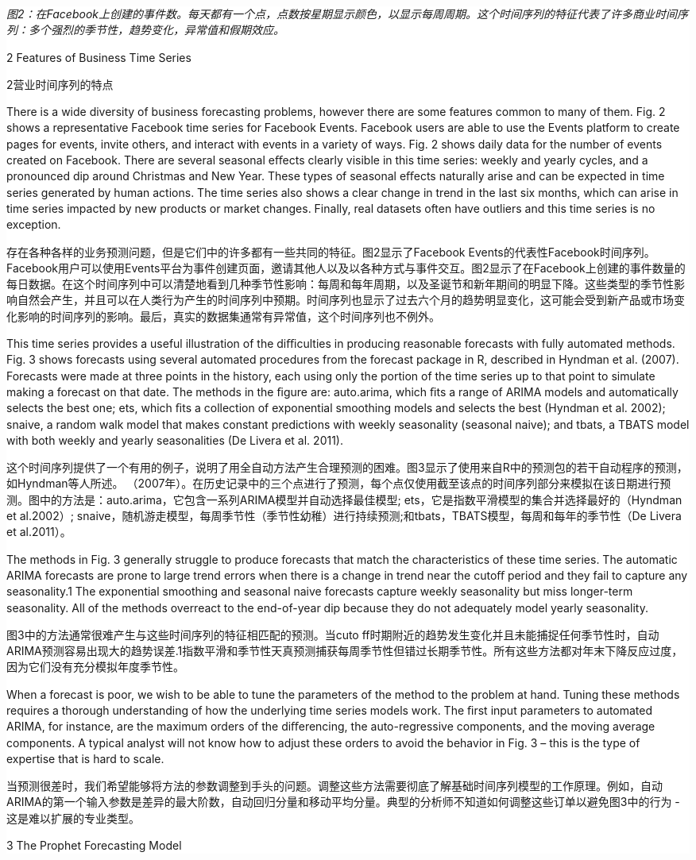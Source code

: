 *图2：在Facebook上创建的事件数。每天都有一个点，点数按星期显示颜色，以显示每周周期。这个时间序列的特征代表了许多商业时间序列：多个强烈的季节性，趋势变化，异常值和假期效应。*

2 Features of Business Time Series

2营业时间序列的特点

There is a wide diversity of business forecasting problems, however there are some features common to many of them. Fig. 2 shows a representative Facebook time series for Facebook Events. Facebook users are able to use the Events platform to create pages for events, invite others, and interact with events in a variety of ways. Fig. 2 shows daily data for the number of events created on Facebook. There are several seasonal eﬀects clearly visible in this time series: weekly and yearly cycles, and a pronounced dip around Christmas and New Year. These types of seasonal eﬀects naturally arise and can be expected in time series generated by human actions. The time series also shows a clear change in trend in the last six months, which can arise in time series impacted by new products or market changes. Finally, real datasets often have outliers and this time series is no exception.

存在各种各样的业务预测问题，但是它们中的许多都有一些共同的特征。图2显示了Facebook Events的代表性Facebook时间序列。Facebook用户可以使用Events平台为事件创建页面，邀请其他人以及以各种方式与事件交互。图2显示了在Facebook上创建的事件数量的每日数据。在这个时间序列中可以清楚地看到几种季节性影响：每周和每年周期，以及圣诞节和新年期间的明显下降。这些类型的季节性影响自然会产生，并且可以在人类行为产生的时间序列中预期。时间序列也显示了过去六个月的趋势明显变化，这可能会受到新产品或市场变化影响的时间序列的影响。最后，真实的数据集通常有异常值，这个时间序列也不例外。

This time series provides a useful illustration of the diﬃculties in producing reasonable forecasts with fully automated methods. Fig. 3 shows forecasts using several automated procedures from the forecast package in R, described in Hyndman et al. (2007). Forecasts were made at three points in the history, each using only the portion of the time series up to that point to simulate making a forecast on that date. The methods in the ﬁgure are: auto.arima, which ﬁts a range of ARIMA models and automatically selects the best one; ets, which ﬁts a collection of exponential smoothing models and selects the best (Hyndman et al. 2002); snaive, a random walk model that makes constant predictions with weekly seasonality (seasonal naive); and tbats, a TBATS model with both weekly and yearly seasonalities (De Livera et al. 2011).

这个时间序列提供了一个有用的例子，说明了用全自动方法产生合理预测的困难。图3显示了使用来自R中的预测包的若干自动程序的预测，如Hyndman等人所述。 （2007年）。在历史记录中的三个点进行了预测，每个点仅使用截至该点的时间序列部分来模拟在该日期进行预测。图中的方法是：auto.arima，它包含一系列ARIMA模型并自动选择最佳模型; ets，它是指数平滑模型的集合并选择最好的（Hyndman et al.2002）; snaive，随机游走模型，每周季节性（季节性幼稚）进行持续预测;和tbats，TBATS模型，每周和每年的季节性（De Livera et al.2011）。

The methods in Fig. 3 generally struggle to produce forecasts that match the characteristics of these time series. The automatic ARIMA forecasts are prone to large trend errors when there is a change in trend near the cutoﬀ period and they fail to capture any seasonality.1 The exponential smoothing and seasonal naive forecasts capture weekly seasonality but miss longer-term seasonality. All of the methods overreact to the end-of-year dip because they do not adequately model yearly seasonality.

图3中的方法通常很难产生与这些时间序列的特征相匹配的预测。当cuto ff时期附近的趋势发生变化并且未能捕捉任何季节性时，自动ARIMA预测容易出现大的趋势误差.1指数平滑和季节性天真预测捕获每周季节性但错过长期季节性。所有这些方法都对年末下降反应过度，因为它们没有充分模拟年度季节性。

When a forecast is poor, we wish to be able to tune the parameters of the method to the problem at hand. Tuning these methods requires a thorough understanding of how the underlying time series models work. The ﬁrst input parameters to automated ARIMA, for instance, are the maximum orders of the diﬀerencing, the auto-regressive components, and the moving average components. A typical analyst will not know how to adjust these orders to avoid the behavior in Fig. 3 – this is the type of expertise that is hard to scale.

当预测很差时，我们希望能够将方法的参数调整到手头的问题。调整这些方法需要彻底了解基础时间序列模型的工作原理。例如，自动ARIMA的第一个输入参数是差异的最大阶数，自动回归分量和移动平均分量。典型的分析师不知道如何调整这些订单以避免图3中的行为 - 这是难以扩展的专业类型。

3 The Prophet Forecasting Model
